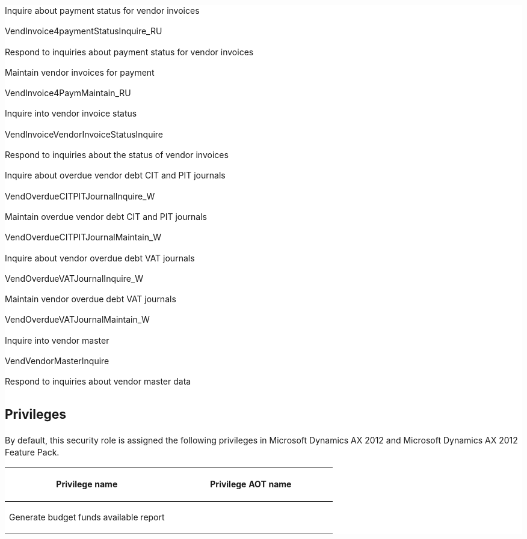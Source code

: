 </tr>
<tr class="even">
<td><p>Inquire about payment status for vendor invoices</p></td>
<td><p>VendInvoice4paymentStatusInquire_RU</p></td>
<td><p>Respond to inquiries about payment status for vendor invoices</p></td>
</tr>
<tr class="odd">
<td><p>Maintain vendor invoices for payment</p></td>
<td><p>VendInvoice4PaymMaintain_RU</p></td>
<td><p></p></td>
</tr>
<tr class="even">
<td><p>Inquire into vendor invoice status</p></td>
<td><p>VendInvoiceVendorInvoiceStatusInquire</p></td>
<td><p>Respond to inquiries about the status of vendor invoices</p></td>
</tr>
<tr class="odd">
<td><p>Inquire about overdue vendor debt CIT and PIT journals</p></td>
<td><p>VendOverdueCITPITJournalInquire_W</p></td>
<td><p></p></td>
</tr>
<tr class="even">
<td><p>Maintain overdue vendor debt CIT and PIT journals</p></td>
<td><p>VendOverdueCITPITJournalMaintain_W</p></td>
<td><p></p></td>
</tr>
<tr class="odd">
<td><p>Inquire about vendor overdue debt VAT journals</p></td>
<td><p>VendOverdueVATJournalInquire_W</p></td>
<td><p></p></td>
</tr>
<tr class="even">
<td><p>Maintain vendor overdue debt VAT journals</p></td>
<td><p>VendOverdueVATJournalMaintain_W</p></td>
<td><p></p></td>
</tr>
<tr class="odd">
<td><p>Inquire into vendor master</p></td>
<td><p>VendVendorMasterInquire</p></td>
<td><p>Respond to inquiries about vendor master data</p></td>
</tr>
</tbody>
</table>


## Privileges

By default, this security role is assigned the following privileges in Microsoft Dynamics AX 2012 and Microsoft Dynamics AX 2012 Feature Pack.

<table>
<colgroup>
<col style="width: 50%" />
<col style="width: 50%" />
</colgroup>
<thead>
<tr class="header">
<th><p>Privilege name</p></th>
<th><p>Privilege AOT name</p></th>
</tr>
</thead>
<tbody>
<tr class="odd">
<td><p>Generate budget funds available report</p></td>